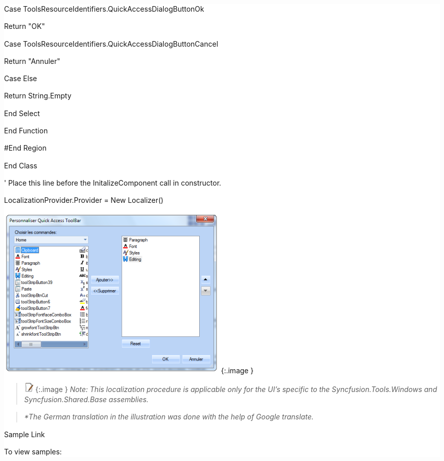 Case ToolsResourceIdentifiers.QuickAccessDialogButtonOk

Return "OK"

Case ToolsResourceIdentifiers.QuickAccessDialogButtonCancel

Return "Annuler"

Case Else

Return String.Empty

End Select

End Function

#End Region

End Class

' Place this line before the InitalizeComponent call in constructor.

LocalizationProvider.Provider = New Localizer()





![Localization.png](Localization_images/Localization_img1.png)
{:.image }


> ![C:/Users/ApoorvahR/Desktop/Note.png](Localization_images/Localization_img2.png)
{:.image }
 _Note: This localization procedure is applicable only for the UI’s specific to the Syncfusion.Tools.Windows and Syncfusion.Shared.Base assemblies._ 

> _*The German translation in the illustration was done with the help of Google translate._

Sample Link

To view samples:
